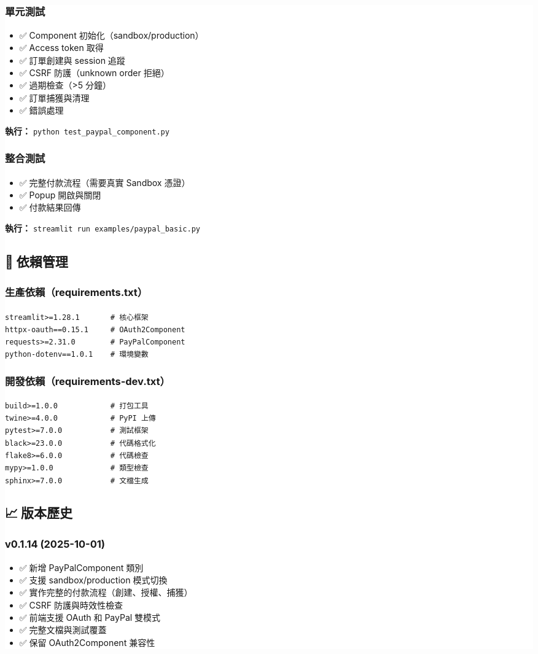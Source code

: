 ### 單元測試
- ✅ Component 初始化（sandbox/production）
- ✅ Access token 取得
- ✅ 訂單創建與 session 追蹤
- ✅ CSRF 防護（unknown order 拒絕）
- ✅ 過期檢查（>5 分鐘）
- ✅ 訂單捕獲與清理
- ✅ 錯誤處理

**執行：** `python test_paypal_component.py`

### 整合測試
- ✅ 完整付款流程（需要真實 Sandbox 憑證）
- ✅ Popup 開啟與關閉
- ✅ 付款結果回傳

**執行：** `streamlit run examples/paypal_basic.py`

## 📝 依賴管理

### 生產依賴（requirements.txt）
```
streamlit>=1.28.1       # 核心框架
httpx-oauth==0.15.1     # OAuth2Component
requests>=2.31.0        # PayPalComponent
python-dotenv==1.0.1    # 環境變數
```

### 開發依賴（requirements-dev.txt）
```
build>=1.0.0            # 打包工具
twine>=4.0.0            # PyPI 上傳
pytest>=7.0.0           # 測試框架
black>=23.0.0           # 代碼格式化
flake8>=6.0.0           # 代碼檢查
mypy>=1.0.0             # 類型檢查
sphinx>=7.0.0           # 文檔生成
```

## 📈 版本歷史

### v0.1.14 (2025-10-01)
- ✅ 新增 PayPalComponent 類別
- ✅ 支援 sandbox/production 模式切換
- ✅ 實作完整的付款流程（創建、授權、捕獲）
- ✅ CSRF 防護與時效性檢查
- ✅ 前端支援 OAuth 和 PayPal 雙模式
- ✅ 完整文檔與測試覆蓋
- ✅ 保留 OAuth2Component 兼容性
